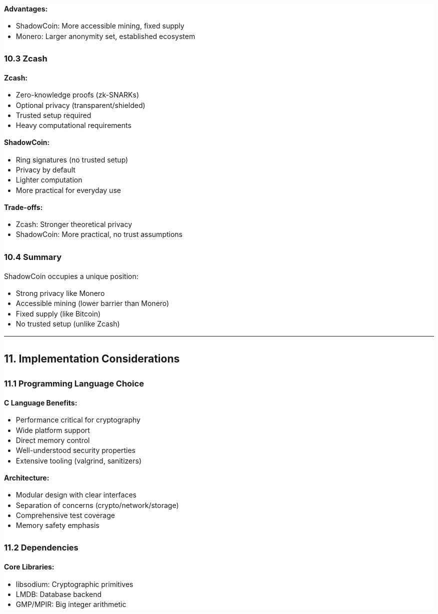 **Advantages:**
- ShadowCoin: More accessible mining, fixed supply
- Monero: Larger anonymity set, established ecosystem

### 10.3 Zcash

**Zcash:**
- Zero-knowledge proofs (zk-SNARKs)
- Optional privacy (transparent/shielded)
- Trusted setup required
- Heavy computational requirements

**ShadowCoin:**
- Ring signatures (no trusted setup)
- Privacy by default
- Lighter computation
- More practical for everyday use

**Trade-offs:**
- Zcash: Stronger theoretical privacy
- ShadowCoin: More practical, no trust assumptions

### 10.4 Summary

ShadowCoin occupies a unique position:
- Strong privacy like Monero
- Accessible mining (lower barrier than Monero)
- Fixed supply (like Bitcoin)
- No trusted setup (unlike Zcash)

---

## 11. Implementation Considerations

### 11.1 Programming Language Choice

**C Language Benefits:**
- Performance critical for cryptography
- Wide platform support
- Direct memory control
- Well-understood security properties
- Extensive tooling (valgrind, sanitizers)

**Architecture:**
- Modular design with clear interfaces
- Separation of concerns (crypto/network/storage)
- Comprehensive test coverage
- Memory safety emphasis

### 11.2 Dependencies

**Core Libraries:**
- libsodium: Cryptographic primitives
- LMDB: Database backend
- GMP/MPIR: Big integer arithmetic
